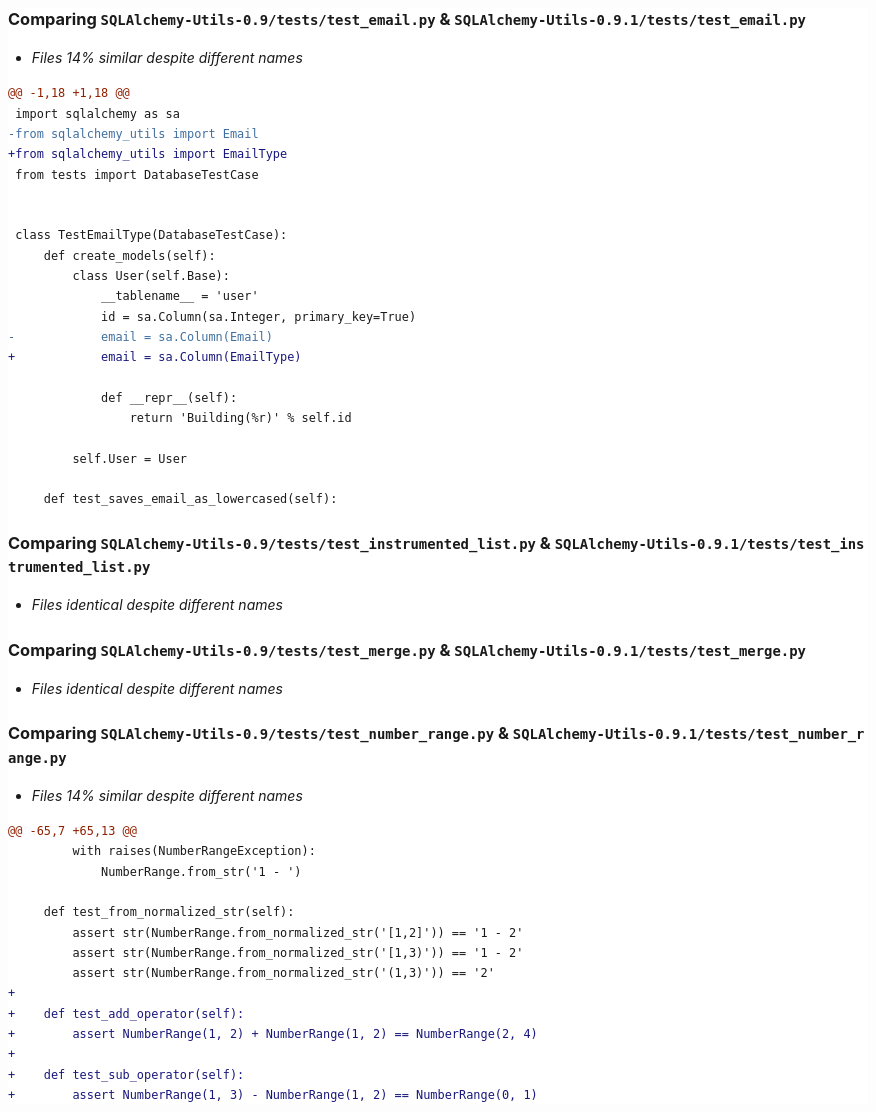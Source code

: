 ### Comparing `SQLAlchemy-Utils-0.9/tests/test_email.py` & `SQLAlchemy-Utils-0.9.1/tests/test_email.py`

 * *Files 14% similar despite different names*

```diff
@@ -1,18 +1,18 @@
 import sqlalchemy as sa
-from sqlalchemy_utils import Email
+from sqlalchemy_utils import EmailType
 from tests import DatabaseTestCase
 
 
 class TestEmailType(DatabaseTestCase):
     def create_models(self):
         class User(self.Base):
             __tablename__ = 'user'
             id = sa.Column(sa.Integer, primary_key=True)
-            email = sa.Column(Email)
+            email = sa.Column(EmailType)
 
             def __repr__(self):
                 return 'Building(%r)' % self.id
 
         self.User = User
 
     def test_saves_email_as_lowercased(self):
```

### Comparing `SQLAlchemy-Utils-0.9/tests/test_instrumented_list.py` & `SQLAlchemy-Utils-0.9.1/tests/test_instrumented_list.py`

 * *Files identical despite different names*

### Comparing `SQLAlchemy-Utils-0.9/tests/test_merge.py` & `SQLAlchemy-Utils-0.9.1/tests/test_merge.py`

 * *Files identical despite different names*

### Comparing `SQLAlchemy-Utils-0.9/tests/test_number_range.py` & `SQLAlchemy-Utils-0.9.1/tests/test_number_range.py`

 * *Files 14% similar despite different names*

```diff
@@ -65,7 +65,13 @@
         with raises(NumberRangeException):
             NumberRange.from_str('1 - ')
 
     def test_from_normalized_str(self):
         assert str(NumberRange.from_normalized_str('[1,2]')) == '1 - 2'
         assert str(NumberRange.from_normalized_str('[1,3)')) == '1 - 2'
         assert str(NumberRange.from_normalized_str('(1,3)')) == '2'
+
+    def test_add_operator(self):
+        assert NumberRange(1, 2) + NumberRange(1, 2) == NumberRange(2, 4)
+
+    def test_sub_operator(self):
+        assert NumberRange(1, 3) - NumberRange(1, 2) == NumberRange(0, 1)
```
